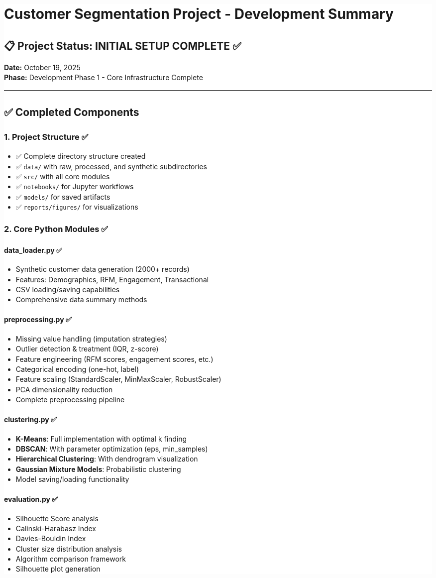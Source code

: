 # Customer Segmentation Project - Development Summary

## 📋 Project Status: INITIAL SETUP COMPLETE ✅

**Date:** October 19, 2025  
**Phase:** Development Phase 1 - Core Infrastructure Complete

---

## ✅ Completed Components

### 1. Project Structure ✅
- ✅ Complete directory structure created
- ✅ `data/` with raw, processed, and synthetic subdirectories
- ✅ `src/` with all core modules
- ✅ `notebooks/` for Jupyter workflows
- ✅ `models/` for saved artifacts
- ✅ `reports/figures/` for visualizations

### 2. Core Python Modules ✅

#### **data_loader.py** ✅
- Synthetic customer data generation (2000+ records)
- Features: Demographics, RFM, Engagement, Transactional
- CSV loading/saving capabilities
- Comprehensive data summary methods

#### **preprocessing.py** ✅
- Missing value handling (imputation strategies)
- Outlier detection & treatment (IQR, z-score)
- Feature engineering (RFM scores, engagement scores, etc.)
- Categorical encoding (one-hot, label)
- Feature scaling (StandardScaler, MinMaxScaler, RobustScaler)
- PCA dimensionality reduction
- Complete preprocessing pipeline

#### **clustering.py** ✅
- **K-Means**: Full implementation with optimal k finding
- **DBSCAN**: With parameter optimization (eps, min_samples)
- **Hierarchical Clustering**: With dendrogram visualization
- **Gaussian Mixture Models**: Probabilistic clustering
- Model saving/loading functionality

#### **evaluation.py** ✅
- Silhouette Score analysis
- Calinski-Harabasz Index
- Davies-Bouldin Index
- Cluster size distribution analysis
- Algorithm comparison framework
- Silhouette plot generation
